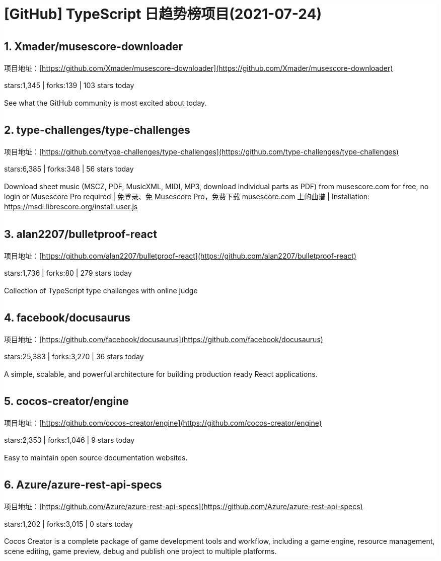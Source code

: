 # [GitHub] TypeScript 日趋势榜项目(2021-07-24)

## 1. Xmader/musescore-downloader 

项目地址：[https://github.com/Xmader/musescore-downloader](https://github.com/Xmader/musescore-downloader)

stars:1,345 | forks:139 | 103 stars today 

See what the GitHub community is most excited about today.

## 2. type-challenges/type-challenges 

项目地址：[https://github.com/type-challenges/type-challenges](https://github.com/type-challenges/type-challenges)

stars:6,385 | forks:348 | 56 stars today 

Download sheet music (MSCZ, PDF, MusicXML, MIDI, MP3, download individual parts as PDF) from musescore.com for free, no login or Musescore Pro required | 免登录、免 Musescore Pro，免费下载 musescore.com 上的曲谱 | Installation: https://msdl.librescore.org/install.user.js

## 3. alan2207/bulletproof-react 

项目地址：[https://github.com/alan2207/bulletproof-react](https://github.com/alan2207/bulletproof-react)

stars:1,736 | forks:80 | 279 stars today 

Collection of TypeScript type challenges with online judge

## 4. facebook/docusaurus 

项目地址：[https://github.com/facebook/docusaurus](https://github.com/facebook/docusaurus)

stars:25,383 | forks:3,270 | 36 stars today 

  A simple, scalable, and powerful architecture for building production ready React applications.

## 5. cocos-creator/engine 

项目地址：[https://github.com/cocos-creator/engine](https://github.com/cocos-creator/engine)

stars:2,353 | forks:1,046 | 9 stars today 

Easy to maintain open source documentation websites.

## 6. Azure/azure-rest-api-specs 

项目地址：[https://github.com/Azure/azure-rest-api-specs](https://github.com/Azure/azure-rest-api-specs)

stars:1,202 | forks:3,015 | 0 stars today 

Cocos Creator is a complete package of game development tools and workflow, including a game engine, resource management, scene editing, game preview, debug and publish one project to multiple platforms.

